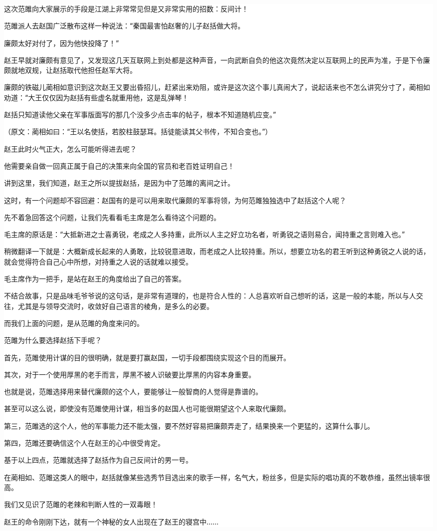 这次范雎向大家展示的手段是江湖上非常常见但是又非常实用的招数：反间计！



范雎派人去赵国广泛散布这样一种说法：“秦国最害怕赵奢的儿子赵括做大将。

廉颇太好对付了，因为他快投降了！”

赵王早就对廉颇有意见了，又发现这几天互联网上到处都是这种声音，一向武断自负的他这次竟然决定以互联网上的民声为准，于是下令廉颇就地双规，让赵括取代他担任赵军大将。

廉颇的铁磁儿蔺相如意识到这次赵王又要出昏招儿，赶紧出来劝阻，或许是这次这个事儿真闹大了，说起话来也不怎么讲究分寸了，蔺相如劝道：“大王仅仅因为赵括有些虚名就重用他，这是乱弹琴！

赵括只知道读他父亲在军事版面写的那几个没多少点击率的帖子，根本不知道随机应变。”

（原文：蔺相如曰：“王以名使括，若胶柱鼓瑟耳。括徒能读其父书传，不知合变也。”）



赵王此时火气正大，怎么可能听得进去呢？

他需要亲自做一回真正属于自己的决策来向全国的官员和老百姓证明自己！

讲到这里，我们知道，赵王之所以提拔赵括，是因为中了范雎的离间之计。

这时，有一个问题却不容回避：赵国有的是可以用来取代廉颇的军事将领，为何范雎独独选中了赵括这个人呢？

先不着急回答这个问题，让我们先看看毛主席是怎么看待这个问题的。



毛主席的原话是：“大抵新进之士喜勇锐，老成之人多持重，此所以人主之好立功名者，听勇锐之语则易合，闻持重之言则难入也。”

稍微翻译一下就是：大概新成长起来的人勇敢，比较锐意进取，而老成之人比较持重。所以，想要立功名的君王听到这种勇锐之人说的话，就会觉得符合自己心中所想，对持重之人说的话就难以接受。

毛主席作为一把手，是站在赵王的角度给出了自己的答案。

不结合故事，只是品味毛爷爷说的这句话，是非常有道理的，也是符合人性的：人总喜欢听自己想听的话，这是一般的本能，所以与人交往，尤其是与领导交流时，收敛好自己语言的棱角，是多么的必要。



而我们上面的问题，是从范雎的角度来问的。

范雎为什么要选择赵括下手呢？



首先，范雎使用计谋的目的很明确，就是要打赢赵国，一切手段都围绕实现这个目的而展开。

其次，对于一个使用厚黑的老手而言，厚黑不被人识破要比厚黑的内容本身重要。

也就是说，范雎选择用来替代廉颇的这个人，要能够让一般智商的人觉得是靠谱的。

甚至可以这么说，即使没有范雎使用计谋，相当多的赵国人也可能很期望这个人来取代廉颇。

第三，范雎选的这个人，他的军事能力还不能太强，要不然好容易把廉颇弄走了，结果换来一个更猛的，这算什么事儿。

第四，范雎还要确信这个人在赵王的心中很受肯定。

基于以上四点，范雎就选择了赵括作为自己反间计的男一号。



在蔺相如、范雎这类人的眼中，赵括就像某些选秀节目选出来的歌手一样，名气大，粉丝多，但是实际的唱功真的不敢恭维，虽然出镜率很高。

我们又见识了范雎的老辣和判断人性的一双毒眼！



赵王的命令刚刚下达，就有一个神秘的女人出现在了赵王的寝宫中……
